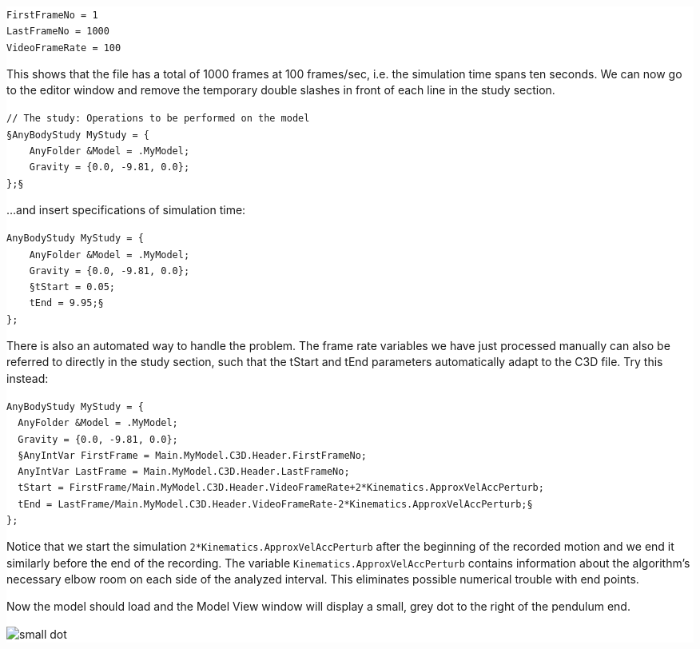 ```AnyScriptDoc
FirstFrameNo = 1
LastFrameNo = 1000
VideoFrameRate = 100
```

This shows that the file has a total of 1000 frames at 100 frames/sec,
i.e. the simulation time spans ten seconds. We can now go to the editor
window and remove the temporary double slashes in front of each line in
the study section.

```AnyScriptDoc
// The study: Operations to be performed on the model
§AnyBodyStudy MyStudy = {
    AnyFolder &Model = .MyModel;
    Gravity = {0.0, -9.81, 0.0};
};§
```

…and insert specifications of simulation time:

```AnyScriptDoc
AnyBodyStudy MyStudy = {
    AnyFolder &Model = .MyModel;
    Gravity = {0.0, -9.81, 0.0};
    §tStart = 0.05;
    tEnd = 9.95;§
};
```

There is also an automated way to handle the problem. The frame rate
variables we have just processed manually can also be referred to
directly in the study section, such that the tStart and tEnd parameters
automatically adapt to the C3D file. Try this instead:

```AnyScriptDoc
AnyBodyStudy MyStudy = {
  AnyFolder &Model = .MyModel;
  Gravity = {0.0, -9.81, 0.0};
  §AnyIntVar FirstFrame = Main.MyModel.C3D.Header.FirstFrameNo;
  AnyIntVar LastFrame = Main.MyModel.C3D.Header.LastFrameNo;
  tStart = FirstFrame/Main.MyModel.C3D.Header.VideoFrameRate+2*Kinematics.ApproxVelAccPerturb;
  tEnd = LastFrame/Main.MyModel.C3D.Header.VideoFrameRate-2*Kinematics.ApproxVelAccPerturb;§
};
```

Notice that we start the simulation `2*Kinematics.ApproxVelAccPerturb`
after the beginning of the recorded motion and we end it similarly
before the end of the recording. The variable
`Kinematics.ApproxVelAccPerturb` contains information about the
algorithm’s necessary elbow room on each side of the analyzed interval.
This eliminates possible numerical trouble with end points.

Now the model should load and the Model View window will display a small, grey
dot to the right of the pendulum end.

![small dot](_static/lesson2/image2.jpeg)
